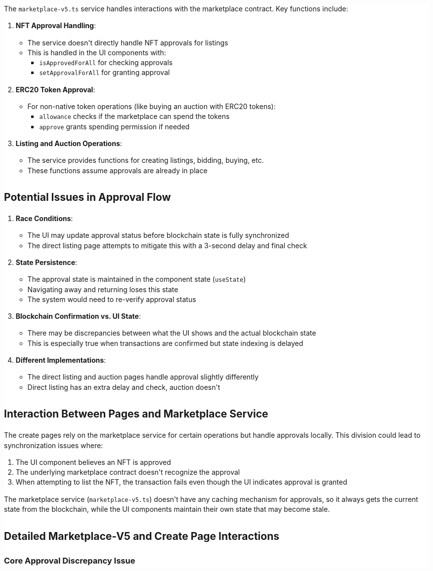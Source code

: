 The `marketplace-v5.ts` service handles interactions with the marketplace contract. Key functions include:

1. **NFT Approval Handling**:
   - The service doesn't directly handle NFT approvals for listings
   - This is handled in the UI components with:
     - `isApprovedForAll` for checking approvals 
     - `setApprovalForAll` for granting approval

2. **ERC20 Token Approval**:
   - For non-native token operations (like buying an auction with ERC20 tokens):
     - `allowance` checks if the marketplace can spend the tokens
     - `approve` grants spending permission if needed

3. **Listing and Auction Operations**:
   - The service provides functions for creating listings, bidding, buying, etc.
   - These functions assume approvals are already in place

## Potential Issues in Approval Flow

1. **Race Conditions**: 
   - The UI may update approval status before blockchain state is fully synchronized
   - The direct listing page attempts to mitigate this with a 3-second delay and final check

2. **State Persistence**:
   - The approval state is maintained in the component state (`useState`)
   - Navigating away and returning loses this state
   - The system would need to re-verify approval status

3. **Blockchain Confirmation vs. UI State**:
   - There may be discrepancies between what the UI shows and the actual blockchain state
   - This is especially true when transactions are confirmed but state indexing is delayed

4. **Different Implementations**:
   - The direct listing and auction pages handle approval slightly differently
   - Direct listing has an extra delay and check, auction doesn't

## Interaction Between Pages and Marketplace Service

The create pages rely on the marketplace service for certain operations but handle approvals locally. This division could lead to synchronization issues where:

1. The UI component believes an NFT is approved
2. The underlying marketplace contract doesn't recognize the approval
3. When attempting to list the NFT, the transaction fails even though the UI indicates approval is granted

The marketplace service (`marketplace-v5.ts`) doesn't have any caching mechanism for approvals, so it always gets the current state from the blockchain, while the UI components maintain their own state that may become stale.

## Detailed Marketplace-V5 and Create Page Interactions

### Core Approval Discrepancy Issue
